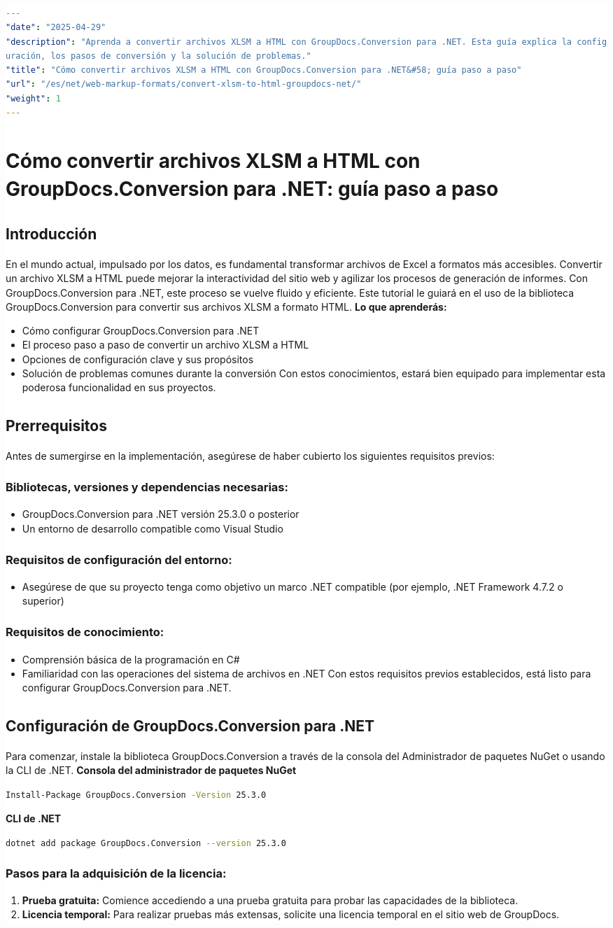 ```yaml
---
"date": "2025-04-29"
"description": "Aprenda a convertir archivos XLSM a HTML con GroupDocs.Conversion para .NET. Esta guía explica la configuración, los pasos de conversión y la solución de problemas."
"title": "Cómo convertir archivos XLSM a HTML con GroupDocs.Conversion para .NET&#58; guía paso a paso"
"url": "/es/net/web-markup-formats/convert-xlsm-to-html-groupdocs-net/"
"weight": 1
---
```


# Cómo convertir archivos XLSM a HTML con GroupDocs.Conversion para .NET: guía paso a paso
## Introducción
En el mundo actual, impulsado por los datos, es fundamental transformar archivos de Excel a formatos más accesibles. Convertir un archivo XLSM a HTML puede mejorar la interactividad del sitio web y agilizar los procesos de generación de informes. Con GroupDocs.Conversion para .NET, este proceso se vuelve fluido y eficiente. Este tutorial le guiará en el uso de la biblioteca GroupDocs.Conversion para convertir sus archivos XLSM a formato HTML.
**Lo que aprenderás:**
- Cómo configurar GroupDocs.Conversion para .NET
- El proceso paso a paso de convertir un archivo XLSM a HTML
- Opciones de configuración clave y sus propósitos
- Solución de problemas comunes durante la conversión
Con estos conocimientos, estará bien equipado para implementar esta poderosa funcionalidad en sus proyectos.
## Prerrequisitos
Antes de sumergirse en la implementación, asegúrese de haber cubierto los siguientes requisitos previos:
### Bibliotecas, versiones y dependencias necesarias:
- GroupDocs.Conversion para .NET versión 25.3.0 o posterior
- Un entorno de desarrollo compatible como Visual Studio
### Requisitos de configuración del entorno:
- Asegúrese de que su proyecto tenga como objetivo un marco .NET compatible (por ejemplo, .NET Framework 4.7.2 o superior)
### Requisitos de conocimiento:
- Comprensión básica de la programación en C#
- Familiaridad con las operaciones del sistema de archivos en .NET
Con estos requisitos previos establecidos, está listo para configurar GroupDocs.Conversion para .NET.
## Configuración de GroupDocs.Conversion para .NET
Para comenzar, instale la biblioteca GroupDocs.Conversion a través de la consola del Administrador de paquetes NuGet o usando la CLI de .NET.
**Consola del administrador de paquetes NuGet**
```bash
Install-Package GroupDocs.Conversion -Version 25.3.0
```
**CLI de .NET**
```bash
dotnet add package GroupDocs.Conversion --version 25.3.0
```
### Pasos para la adquisición de la licencia:
1. **Prueba gratuita:** Comience accediendo a una prueba gratuita para probar las capacidades de la biblioteca.
2. **Licencia temporal:** Para realizar pruebas más extensas, solicite una licencia temporal en el sitio web de GroupDocs.
